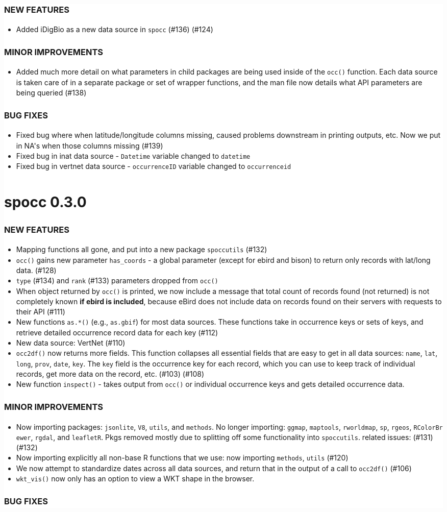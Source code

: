 ### NEW FEATURES

* Added iDigBio as a new data source in `spocc` (#136) (#124)

### MINOR IMPROVEMENTS

* Added much more detail on what parameters in child packages are being used inside of the `occ()` function. Each data source is taken care of in a separate package or set of wrapper functions, and the man file now details what API parameters are being queried (#138)

### BUG FIXES

* Fixed bug where when latitude/longitude columns missing, caused problems downstream in printing outputs, etc. Now we put in NA's when those columns missing (#139)
* Fixed bug in inat data source - `Datetime` variable changed to `datetime`
* Fixed bug in vertnet data source - `occurrenceID` variable changed to `occurrenceid`

spocc 0.3.0
===========

### NEW FEATURES

* Mapping functions all gone, and put into a new package `spoccutils` (#132)
* `occ()` gains new parameter `has_coords` - a global parameter (except for ebird and bison) to return only records with lat/long data. (#128)
* `type` (#134) and `rank` (#133) parameters dropped from `occ()` 
* When object returned by `occ()` is printed, we now include a message that total count of records found (not returned) is not completely known __if ebird is included__, because eBird does not include data on records found on their servers with requests to their API (#111)
* New functions `as.*()` (e.g., `as.gbif`) for most data sources. These functions take in occurrence keys or sets of keys, and retrieve detailed occurrence record data for each key (#112)
* New data source: VertNet (#110)
* `occ2df()` now returns more fields. This function collapses all essential fields that are easy to get in all data sources: `name`, `lat`, `long`, `prov`, `date`, `key`. The `key` field is the occurrence key for each record, which you can use to keep track of individual records, get more data on the record, etc. (#103) (#108)
* New function `inspect()` - takes output from `occ()` or individual occurrence keys and gets detailed occurrence data. 

### MINOR IMPROVEMENTS

* Now importing packages: `jsonlite`, `V8`, `utils`, and `methods`. No longer importing: `ggmap`, `maptools`, `rworldmap`, `sp`, `rgeos`, `RColorBrewer`, `rgdal`, and `leafletR`. Pkgs removed mostly due to splitting off some functionality into `spoccutils`. related issues: (#131) (#132)
* Now importing explicitly all non-base R functions that we use: now importing `methods`, `utils` (#120)
* We now attempt to standardize dates across all data sources, and return that in the output of a call to `occ2df()` (#106)
* `wkt_vis()` now only has an option to view a WKT shape in the browser.

### BUG FIXES
